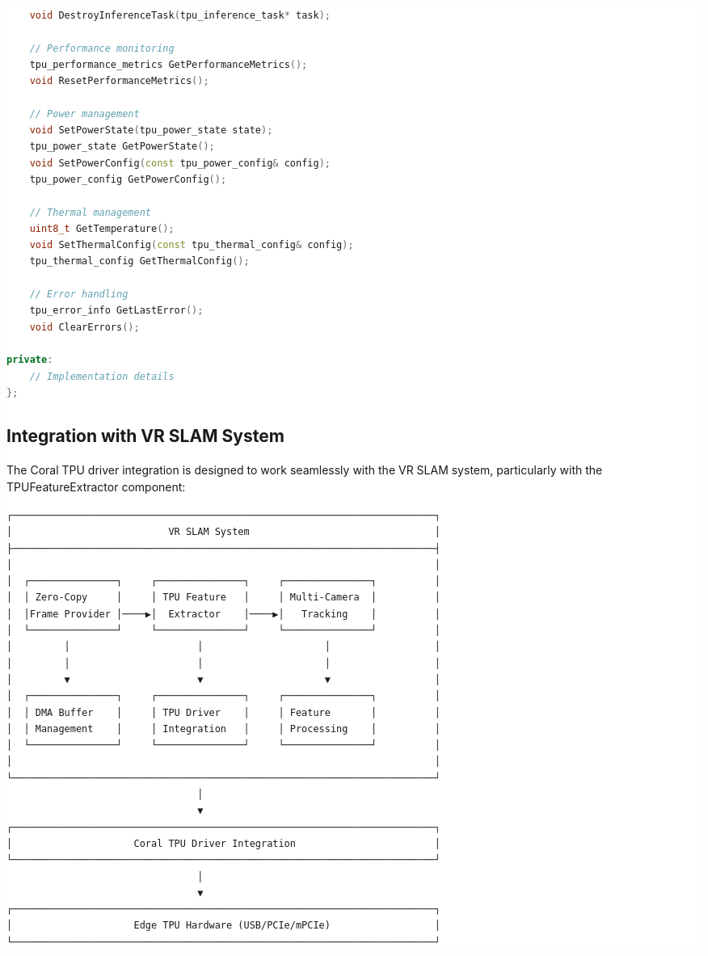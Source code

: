 ```c++
    void DestroyInferenceTask(tpu_inference_task* task);
    
    // Performance monitoring
    tpu_performance_metrics GetPerformanceMetrics();
    void ResetPerformanceMetrics();
    
    // Power management
    void SetPowerState(tpu_power_state state);
    tpu_power_state GetPowerState();
    void SetPowerConfig(const tpu_power_config& config);
    tpu_power_config GetPowerConfig();
    
    // Thermal management
    uint8_t GetTemperature();
    void SetThermalConfig(const tpu_thermal_config& config);
    tpu_thermal_config GetThermalConfig();
    
    // Error handling
    tpu_error_info GetLastError();
    void ClearErrors();
    
private:
    // Implementation details
};
```

## Integration with VR SLAM System

The Coral TPU driver integration is designed to work seamlessly with the VR SLAM system, particularly with the TPUFeatureExtractor component:

```
┌─────────────────────────────────────────────────────────────────────────┐
│                           VR SLAM System                                │
├─────────────────────────────────────────────────────────────────────────┤
│                                                                         │
│  ┌───────────────┐     ┌───────────────┐     ┌───────────────┐          │
│  │ Zero-Copy     │     │ TPU Feature   │     │ Multi-Camera  │          │
│  │Frame Provider │────▶│  Extractor    │────▶│   Tracking    │          │
│  └───────────────┘     └───────────────┘     └───────────────┘          │
│         │                      │                     │                  │
│         │                      │                     │                  │
│         ▼                      ▼                     ▼                  │
│  ┌───────────────┐     ┌───────────────┐     ┌───────────────┐          │
│  │ DMA Buffer    │     │ TPU Driver    │     │ Feature       │          │
│  │ Management    │     │ Integration   │     │ Processing    │          │
│  └───────────────┘     └───────────────┘     └───────────────┘          │
│                                                                         │
└─────────────────────────────────────────────────────────────────────────┘
                                 │
                                 ▼
┌─────────────────────────────────────────────────────────────────────────┐
│                     Coral TPU Driver Integration                        │
└─────────────────────────────────────────────────────────────────────────┘
                                 │
                                 ▼
┌─────────────────────────────────────────────────────────────────────────┐
│                     Edge TPU Hardware (USB/PCIe/mPCIe)                  │
└─────────────────────────────────────────────────────────────────────────┘
```
